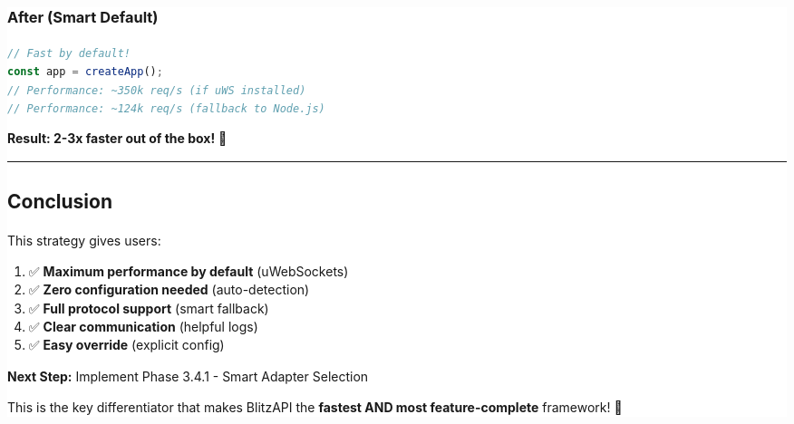 ### After (Smart Default)
```typescript
// Fast by default!
const app = createApp();
// Performance: ~350k req/s (if uWS installed)
// Performance: ~124k req/s (fallback to Node.js)
```

**Result: 2-3x faster out of the box!** 🚀

---

## Conclusion

This strategy gives users:
1. ✅ **Maximum performance by default** (uWebSockets)
2. ✅ **Zero configuration needed** (auto-detection)
3. ✅ **Full protocol support** (smart fallback)
4. ✅ **Clear communication** (helpful logs)
5. ✅ **Easy override** (explicit config)

**Next Step:** Implement Phase 3.4.1 - Smart Adapter Selection

This is the key differentiator that makes BlitzAPI the **fastest AND most feature-complete** framework! 🎯
